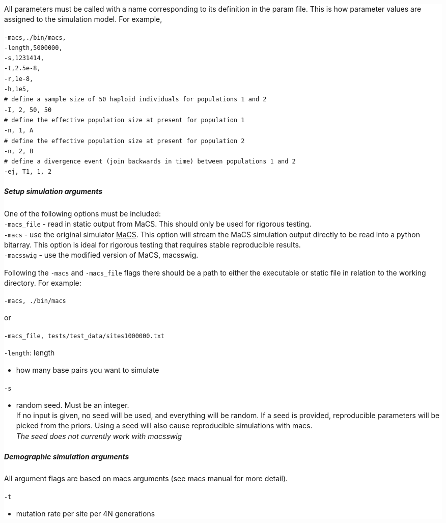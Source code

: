 All parameters must be called with a name corresponding to its definition in the param file.
This is how parameter values are assigned to the simulation model.
For example,
```text
-macs,./bin/macs,
-length,5000000,
-s,1231414,
-t,2.5e-8,
-r,1e-8,
-h,1e5,
# define a sample size of 50 haploid individuals for populations 1 and 2
-I, 2, 50, 50
# define the effective population size at present for population 1
-n, 1, A
# define the effective population size at present for population 2
-n, 2, B
# define a divergence event (join backwards in time) between populations 1 and 2
-ej, T1, 1, 2
```

##### Setup simulation arguments
One of the following options must be included:   
`-macs_file` - read in static output from MaCS. This should only be used for rigorous testing.  
`-macs` - use the original simulator [MaCS](https://github.com/gchen98/macs). This option will stream the MaCS simulation output directly to be read into a python bitarray. This option is ideal for rigorous testing that requires stable reproducible results.  
`-macsswig` - use the modified version of MaCS, macsswig.

Following the `-macs` and `-macs_file` flags there should be a path to either the executable or static file in relation to the working directory. For example:
```
-macs, ./bin/macs
```
or 
```
-macs_file, tests/test_data/sites1000000.txt
```


`-length`: length  
* how many base pairs you want to simulate

`-s`  
* random seed. 
Must be an integer.  
If no input is given, no seed will be used, and everything will be random.
If a seed is provided, reproducible parameters will be picked from the priors.
Using a seed will also cause reproducible simulations with macs.  
*The seed does not currently work with macsswig*

##### Demographic simulation arguments
All argument flags are based on macs arguments (see macs manual for more detail).  

`-t`  
* mutation rate per site per 4N generations
